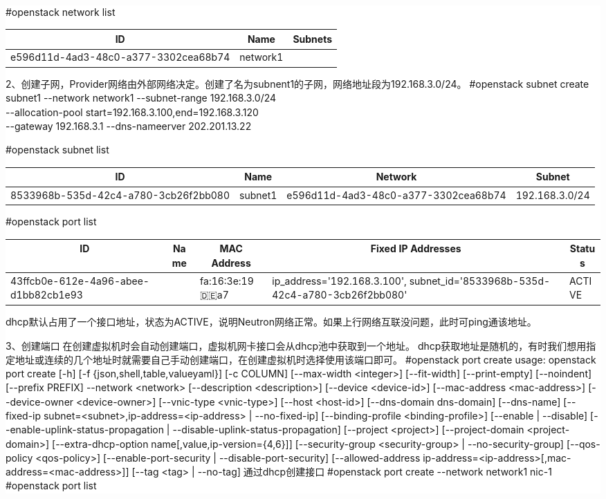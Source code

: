 #openstack network list

| ID                                   | Name    | Subnets |
| ---- | ---- | ---- |
| e596d11d-4ad3-48c0-a377-3302cea68b74 | network1 |         |

2、创建子网，Provider网络由外部网络决定。创建了名为subnent1的子网，网络地址段为192.168.3.0/24。
#openstack subnet create subnet1 --network network1 --subnet-range 192.168.3.0/24  \
  --allocation-pool start=192.168.3.100,end=192.168.3.120  \
  --gateway 192.168.3.1 --dns-nameerver  202.201.13.22

#openstack subnet list

| ID                                   | Name   | Network                              | Subnet         |
| ---- | ---- | ---- | ---- |
| 8533968b-535d-42c4-a780-3cb26f2bb080 | subnet1 | e596d11d-4ad3-48c0-a377-3302cea68b74 | 192.168.3.0/24 |

#openstack port list

| ID                                   | Name| MAC Address       | Fixed IP Addresses                                                           | Status |
| ---- | ---- | ---- | ---- | ---- |
| 43ffcb0e-612e-4a96-abee-d1bb82cb1e93 |      | fa:16:3e:19:de:a7 | ip_address='192.168.3.100', subnet_id='8533968b-535d-42c4-a780-3cb26f2bb080' | ACTIVE |

dhcp默认占用了一个接口地址，状态为ACTIVE，说明Neutron网络正常。如果上行网络互联没问题，此时可ping通该地址。

3、创建端口
在创建虚拟机时会自动创建端口，虚拟机网卡接口会从dhcp池中获取到一个地址。
dhcp获取地址是随机的，有时我们想用指定地址或连续的几个地址时就需要自己手动创建端口，在创建虚拟机时选择使用该端口即可。
#openstack port create
usage: openstack port create [-h] [-f {json,shell,table,valueyaml}]
                             [-c COLUMN] [--max-width <integer\>] [--fit-width]
                             [--print-empty] [--noindent] [--prefix PREFIX]
                             --network <network\> [--description <description\>]
                             [--device <device-id\>]
                             [--mac-address <mac-address\>]
                             [--device-owner <device-owner\>]
                             [--vnic-type <vnic-type\>] [--host <host-id\>]
                             [--dns-domain dns-domain] [--dns-name<dns-name>]
                             [--fixed-ip subnet=<subnet\>,ip-address=<ip-address\> | --no-fixed-ip]
                             [--binding-profile <binding-profile\>]
                             [--enable | --disable]
                             [--enable-uplink-status-propagation | --disable-uplink-status-propagation]
                             [--project <project\>]
                             [--project-domain <project-domain\>]
                             [--extra-dhcp-option name<name>[,value<value>,ip-version={4,6}]]
                             [--security-group <security-group\> | --no-security-group]
                             [--qos-policy <qos-policy\>]
                             [--enable-port-security | --disable-port-security]
                             [--allowed-address ip-address=<ip-address\>[,mac-address=<mac-address\>]]
                             [--tag <tag\> | --no-tag]
                             <name>
通过dhcp创建接口
#openstack port create --network network1 nic-1
#openstack port list
